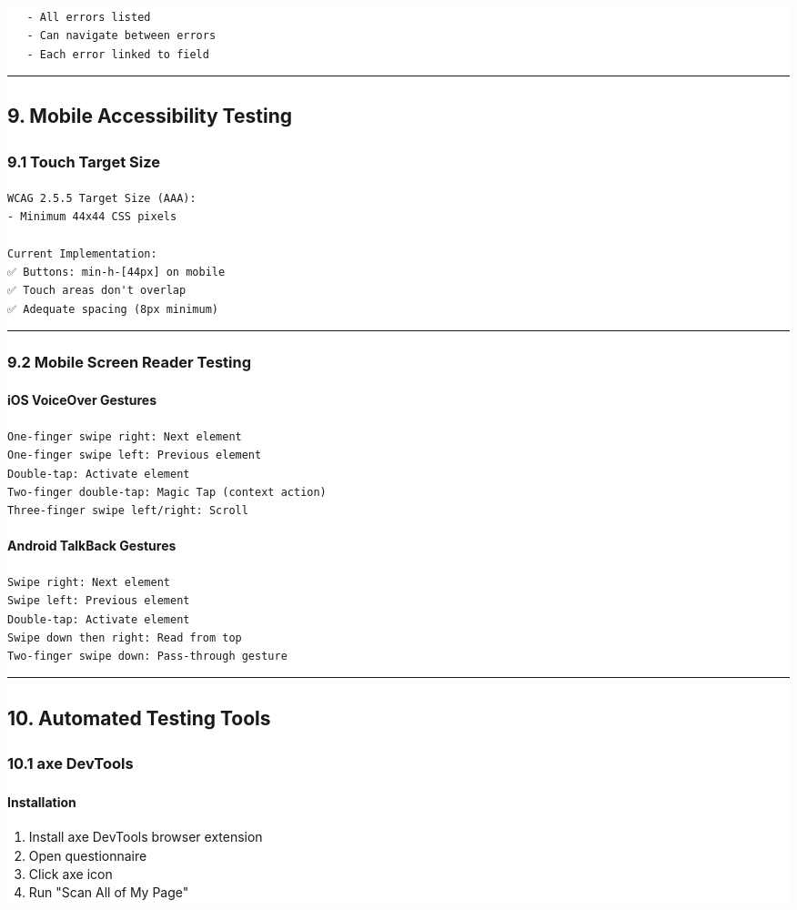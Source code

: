 ```
   - All errors listed
   - Can navigate between errors
   - Each error linked to field
```

---

## 9. Mobile Accessibility Testing

### 9.1 Touch Target Size

```
WCAG 2.5.5 Target Size (AAA):
- Minimum 44x44 CSS pixels

Current Implementation:
✅ Buttons: min-h-[44px] on mobile
✅ Touch areas don't overlap
✅ Adequate spacing (8px minimum)
```

---

### 9.2 Mobile Screen Reader Testing

#### iOS VoiceOver Gestures
```
One-finger swipe right: Next element
One-finger swipe left: Previous element
Double-tap: Activate element
Two-finger double-tap: Magic Tap (context action)
Three-finger swipe left/right: Scroll
```

#### Android TalkBack Gestures
```
Swipe right: Next element
Swipe left: Previous element
Double-tap: Activate element
Swipe down then right: Read from top
Two-finger swipe down: Pass-through gesture
```

---

## 10. Automated Testing Tools

### 10.1 axe DevTools

#### Installation
1. Install axe DevTools browser extension
2. Open questionnaire
3. Click axe icon
4. Run "Scan All of My Page"
